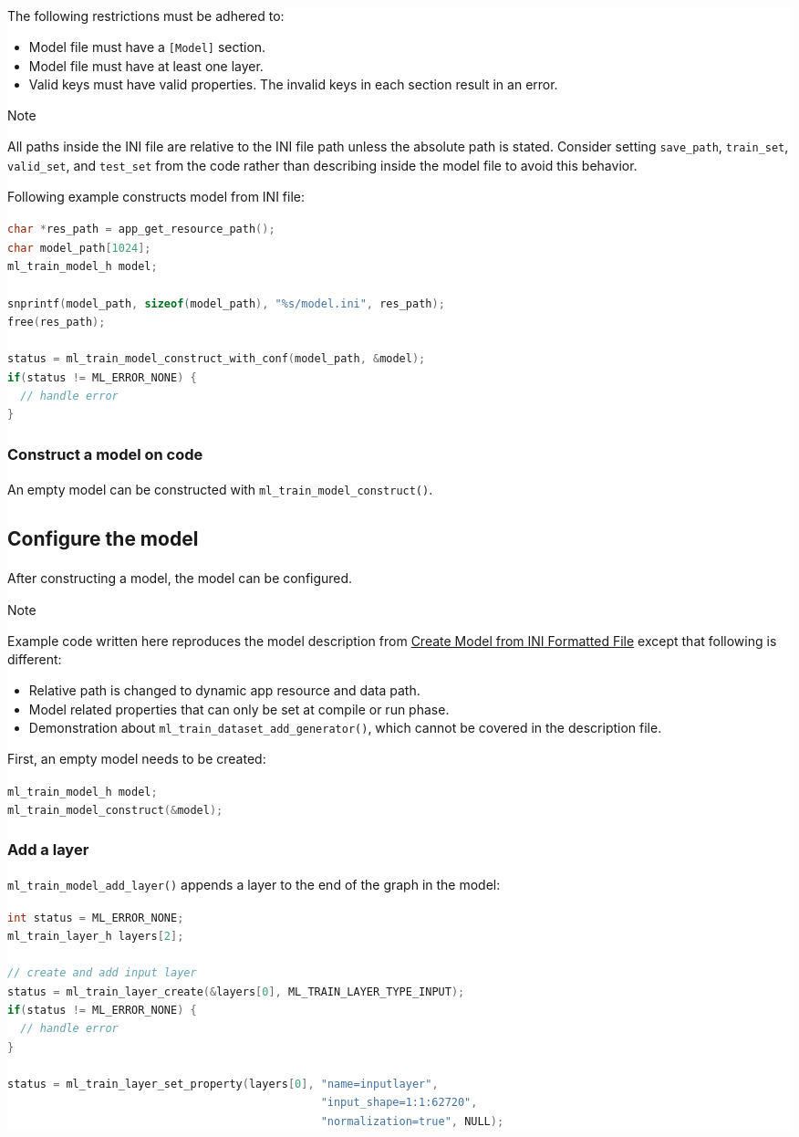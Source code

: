 The following restrictions must be adhered to:

 - Model file must have a `[Model]` section.
 - Model file must have at least one layer.
 - Valid keys must have valid properties. The invalid keys in each section result in an error.

> [!NOTE]
> All paths inside the INI file are relative to the INI file path unless the absolute path is stated.
> Consider setting `save_path`, `train_set`, `valid_set`, and `test_set` from the code rather than describing inside the model file to avoid this behavior.

Following example constructs model from INI file:

```c
char *res_path = app_get_resource_path();
char model_path[1024];
ml_train_model_h model;

snprintf(model_path, sizeof(model_path), "%s/model.ini", res_path);
free(res_path);

status = ml_train_model_construct_with_conf(model_path, &model);
if(status != ML_ERROR_NONE) {
  // handle error
}
```

### Construct a model on code

An empty model can be constructed with `ml_train_model_construct()`.

## Configure the model

After constructing a model, the model can be configured.

> [!NOTE]
> Example code written here reproduces the model description from [Create Model from INI Formatted File](#create-a-model-from-ini-formatted-file) except that following is different:
> - Relative path is changed to dynamic app resource and data path.
> - Model related properties that can only be set at compile or run phase.
> - Demonstration about `ml_train_dataset_add_generator()`, which cannot be covered in the description file.

First, an empty model needs to be created:

```c
ml_train_model_h model;
ml_train_model_construct(&model);
```

### Add a layer

`ml_train_model_add_layer()` appends a layer to the end of the graph in the model:

```c
int status = ML_ERROR_NONE;
ml_train_layer_h layers[2];

// create and add input layer
status = ml_train_layer_create(&layers[0], ML_TRAIN_LAYER_TYPE_INPUT);
if(status != ML_ERROR_NONE) {
  // handle error
}

status = ml_train_layer_set_property(layers[0], "name=inputlayer",
                                                "input_shape=1:1:62720",
                                                "normalization=true", NULL);
```